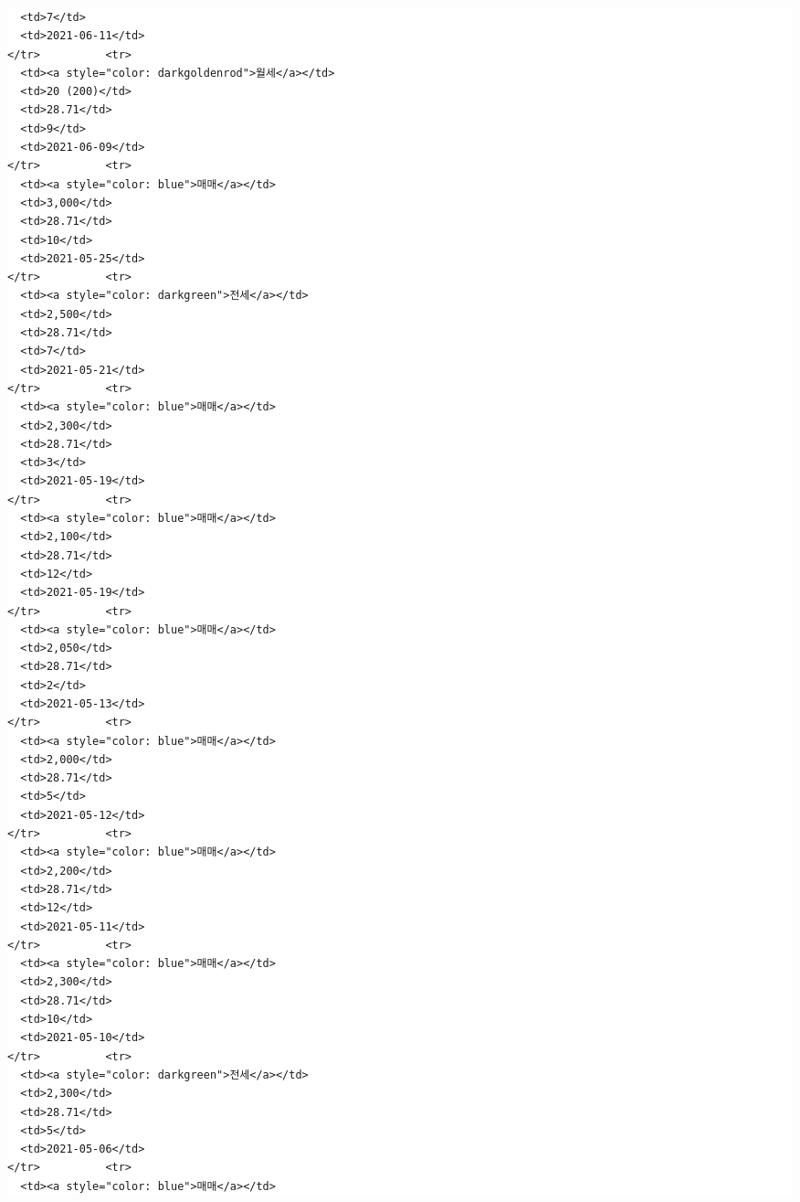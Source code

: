       <td>7</td>
      <td>2021-06-11</td>
    </tr>          <tr>
      <td><a style="color: darkgoldenrod">월세</a></td>
      <td>20 (200)</td>
      <td>28.71</td>
      <td>9</td>
      <td>2021-06-09</td>
    </tr>          <tr>
      <td><a style="color: blue">매매</a></td>
      <td>3,000</td>
      <td>28.71</td>
      <td>10</td>
      <td>2021-05-25</td>
    </tr>          <tr>
      <td><a style="color: darkgreen">전세</a></td>
      <td>2,500</td>
      <td>28.71</td>
      <td>7</td>
      <td>2021-05-21</td>
    </tr>          <tr>
      <td><a style="color: blue">매매</a></td>
      <td>2,300</td>
      <td>28.71</td>
      <td>3</td>
      <td>2021-05-19</td>
    </tr>          <tr>
      <td><a style="color: blue">매매</a></td>
      <td>2,100</td>
      <td>28.71</td>
      <td>12</td>
      <td>2021-05-19</td>
    </tr>          <tr>
      <td><a style="color: blue">매매</a></td>
      <td>2,050</td>
      <td>28.71</td>
      <td>2</td>
      <td>2021-05-13</td>
    </tr>          <tr>
      <td><a style="color: blue">매매</a></td>
      <td>2,000</td>
      <td>28.71</td>
      <td>5</td>
      <td>2021-05-12</td>
    </tr>          <tr>
      <td><a style="color: blue">매매</a></td>
      <td>2,200</td>
      <td>28.71</td>
      <td>12</td>
      <td>2021-05-11</td>
    </tr>          <tr>
      <td><a style="color: blue">매매</a></td>
      <td>2,300</td>
      <td>28.71</td>
      <td>10</td>
      <td>2021-05-10</td>
    </tr>          <tr>
      <td><a style="color: darkgreen">전세</a></td>
      <td>2,300</td>
      <td>28.71</td>
      <td>5</td>
      <td>2021-05-06</td>
    </tr>          <tr>
      <td><a style="color: blue">매매</a></td>